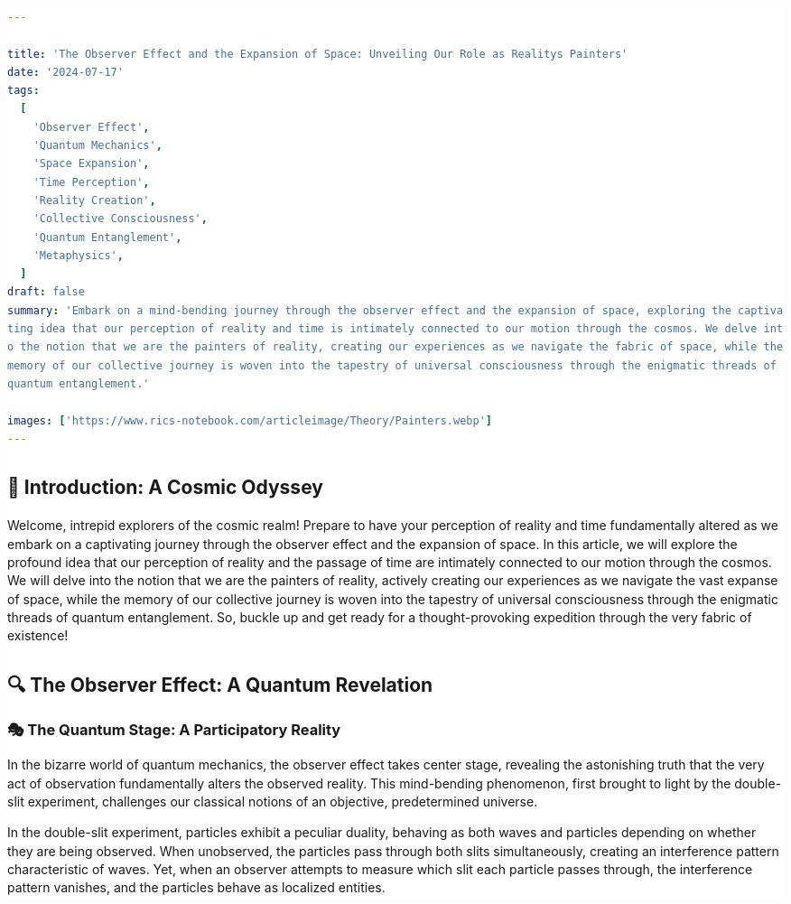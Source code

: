 ```yaml
---

title: 'The Observer Effect and the Expansion of Space: Unveiling Our Role as Realitys Painters'
date: '2024-07-17'
tags:
  [
    'Observer Effect',
    'Quantum Mechanics',
    'Space Expansion',
    'Time Perception',
    'Reality Creation',
    'Collective Consciousness',
    'Quantum Entanglement',
    'Metaphysics',
  ]
draft: false
summary: 'Embark on a mind-bending journey through the observer effect and the expansion of space, exploring the captivating idea that our perception of reality and time is intimately connected to our motion through the cosmos. We delve into the notion that we are the painters of reality, creating our experiences as we navigate the fabric of space, while the memory of our collective journey is woven into the tapestry of universal consciousness through the enigmatic threads of quantum entanglement.'

images: ['https://www.rics-notebook.com/articleimage/Theory/Painters.webp']
---
```


## 🌌 Introduction: A Cosmic Odyssey

Welcome, intrepid explorers of the cosmic realm! Prepare to have your perception of reality and time fundamentally altered as we embark on a captivating journey through the observer effect and the expansion of space. In this article, we will explore the profound idea that our perception of reality and the passage of time are intimately connected to our motion through the cosmos. We will delve into the notion that we are the painters of reality, actively creating our experiences as we navigate the vast expanse of space, while the memory of our collective journey is woven into the tapestry of universal consciousness through the enigmatic threads of quantum entanglement. So, buckle up and get ready for a thought-provoking expedition through the very fabric of existence!

## 🔍 The Observer Effect: A Quantum Revelation

### 🎭 The Quantum Stage: A Participatory Reality

In the bizarre world of quantum mechanics, the observer effect takes center stage, revealing the astonishing truth that the very act of observation fundamentally alters the observed reality. This mind-bending phenomenon, first brought to light by the double-slit experiment, challenges our classical notions of an objective, predetermined universe.

In the double-slit experiment, particles exhibit a peculiar duality, behaving as both waves and particles depending on whether they are being observed. When unobserved, the particles pass through both slits simultaneously, creating an interference pattern characteristic of waves. Yet, when an observer attempts to measure which slit each particle passes through, the interference pattern vanishes, and the particles behave as localized entities.

